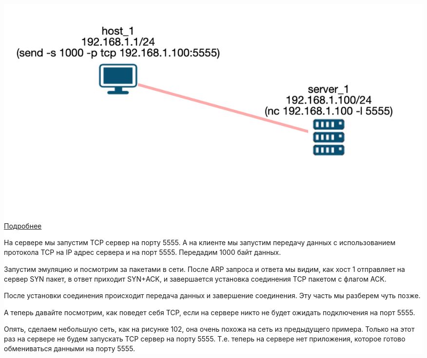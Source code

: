 ![Рис. 101. Установка соединения в TCP и передача данных.](./img/04_11.png)

[Подробнее](https://miminet.ru/web_network?guid=d35bcad2-b2be-4c2a-9902-26d4edd0bb1d)

На сервере мы запустим TCP сервер на порту 5555. А на клиенте мы запустим передачу данных с использованием протокола TCP на IP адрес сервера и на порт 5555. Передадим 1000 байт данных.

Запустим эмуляцию и посмотрим за пакетами в сети. После ARP запроса и ответа мы видим, как хост 1 отправляет на сервер SYN пакет, в ответ приходит SYN+ACK, и завершается установка соединения TCP пакетом с флагом ACK.

После установки соединения происходит передача данных и завершение соединения. Эту часть мы разберем чуть позже.

А теперь давайте посмотрим, как поведет себя TCP, если на сервере никто не будет ожидать подключения на порт 5555.

Опять, сделаем небольшую сеть, как на рисунке 102, она очень похожа на сеть из предыдущего примера. Только на этот раз на сервере не будем запускать TCP сервер на порту 5555. Т.е. теперь на сервере нет приложения, которое готово обмениваться данными на порту 5555.
